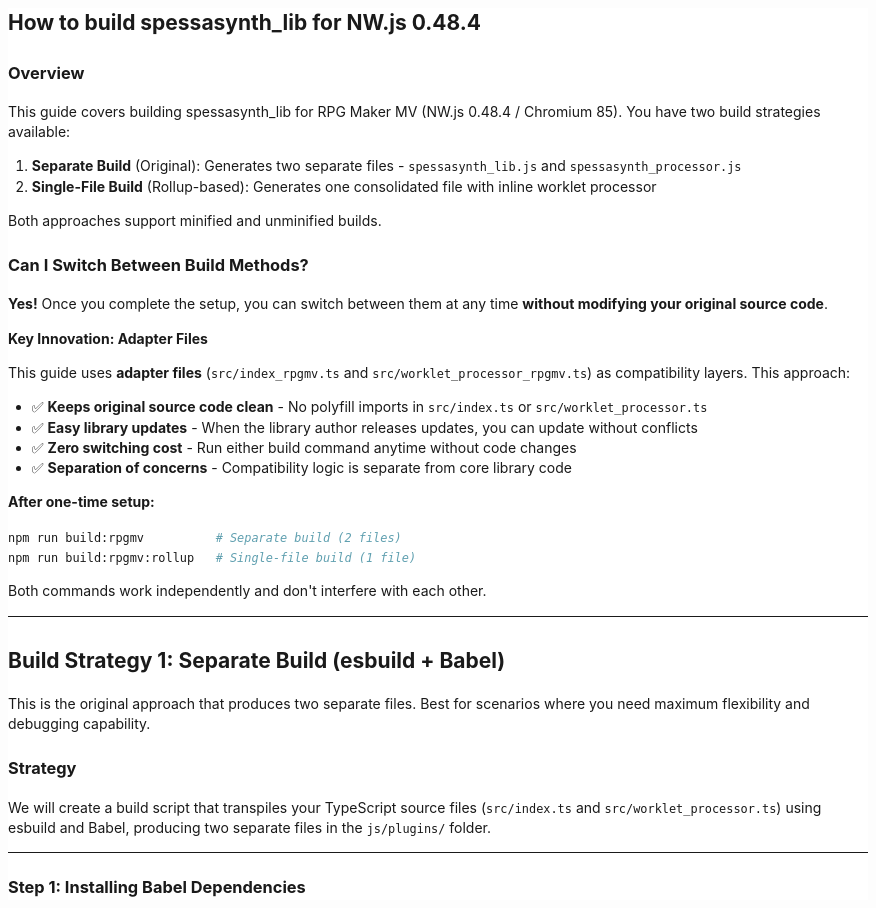 ﻿## **How to build spessasynth_lib for NW.js 0.48.4**

### **Overview**

This guide covers building spessasynth_lib for RPG Maker MV (NW.js 0.48.4 / Chromium 85). You have two build strategies available:

1. **Separate Build** (Original): Generates two separate files - `spessasynth_lib.js` and `spessasynth_processor.js`
2. **Single-File Build** (Rollup-based): Generates one consolidated file with inline worklet processor

Both approaches support minified and unminified builds.

### **Can I Switch Between Build Methods?**

**Yes!** Once you complete the setup, you can switch between them at any time **without modifying your original source code**.

**Key Innovation: Adapter Files**

This guide uses **adapter files** (`src/index_rpgmv.ts` and `src/worklet_processor_rpgmv.ts`) as compatibility layers. This approach:

- ✅ **Keeps original source code clean** - No polyfill imports in `src/index.ts` or `src/worklet_processor.ts`
- ✅ **Easy library updates** - When the library author releases updates, you can update without conflicts
- ✅ **Zero switching cost** - Run either build command anytime without code changes
- ✅ **Separation of concerns** - Compatibility logic is separate from core library code

**After one-time setup:**

```bash
npm run build:rpgmv          # Separate build (2 files)
npm run build:rpgmv:rollup   # Single-file build (1 file)
```

Both commands work independently and don't interfere with each other.

---

## **Build Strategy 1: Separate Build (esbuild + Babel)**

This is the original approach that produces two separate files. Best for scenarios where you need maximum flexibility and debugging capability.

### **Strategy**

We will create a build script that transpiles your TypeScript source files (`src/index.ts` and `src/worklet_processor.ts`) using esbuild and Babel, producing two separate files in the `js/plugins/` folder.

---

### **Step 1: Installing Babel Dependencies**
